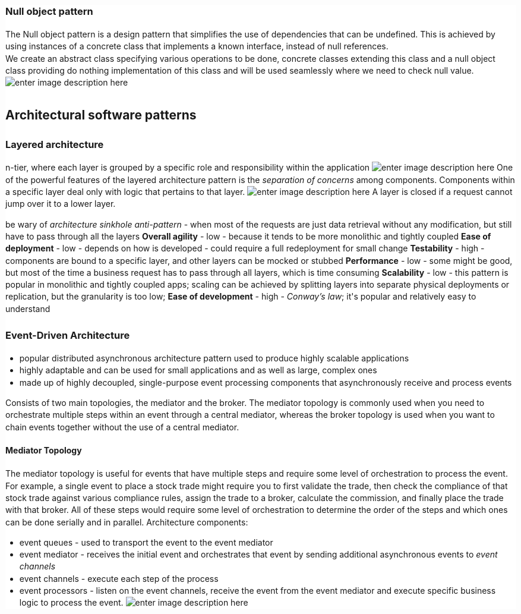 ### Null object pattern
The Null object pattern is a design pattern that simplifies the use of dependencies that can be undefined. This is achieved by using instances of a concrete class that implements a known interface, instead of null references.  
We create an abstract class specifying various operations to be done, concrete classes extending this class and a null object class providing do nothing implementation of this class and will be used seamlessly where we need to check null value.
![enter image description here](https://media.geeksforgeeks.org/wp-content/uploads/NullObject.png)

## Architectural software patterns
### Layered architecture
n-tier, where each layer is grouped by a specific role and responsibility within the application
![enter image description here](https://www.oreilly.com/library/view/software-architecture-patterns/9781491971437/assets/sapr_0101.png)
One of the powerful features of the layered architecture pattern is the _separation of concerns_ among components. Components within a specific layer deal only with logic that pertains to that layer.
![enter image description here](https://learning.oreilly.com/library/view/software-architecture-patterns/9781491971437/assets/sapr_0103.png)
A layer is closed if a request cannot jump over it to a lower layer.

be wary of _architecture sinkhole anti-pattern_ - when most of the requests are just data retrieval without any modification, but still have to pass through all the layers
**Overall agility** - low - because it tends to be more monolithic and tightly coupled
**Ease of deployment** - low - depends on how is developed - could require a full redeployment for small change
**Testability** - high - components are bound to a specific layer, and other layers can be mocked or stubbed
**Performance** - low - some might be good, but most of the time a business request has to pass through all layers, which is time consuming
**Scalability** - low - this pattern is popular in monolithic and tightly coupled apps; scaling can be achieved by splitting layers into separate physical deployments or replication, but the granularity is too low;
**Ease of development** - high - _Conway’s law_; it's popular and relatively easy to understand
### Event-Driven Architecture
- popular distributed asynchronous architecture pattern used to produce highly scalable applications
- highly adaptable and can be used for small applications and as well as large, complex ones
- made up of highly decoupled, single-purpose event processing components that asynchronously receive and process events

Consists of two main topologies, the mediator and the broker. The mediator topology is commonly used when you need to orchestrate multiple steps within an event through a central mediator, whereas the broker topology is used when you want to chain events together without the use of a central mediator.
#### Mediator Topology
The mediator topology is useful for events that have multiple steps and require some level of orchestration to process the event. For example, a single event to place a stock trade might require you to first validate the trade, then check the compliance of that stock trade against various compliance rules, assign the trade to a broker, calculate the commission, and finally place the trade with that broker. All of these steps would require some level of orchestration to determine the order of the steps and which ones can be done serially and in parallel.
Architecture components:
- event queues - used to transport the event to the event mediator
- event mediator - receives the initial event and orchestrates that event by sending additional asynchronous events to _event channels_
- event channels - execute each step of the process
- event processors - listen on the event channels, receive the event from the event mediator and execute specific business logic to process the event.
![enter image description here](https://learning.oreilly.com/library/view/software-architecture-patterns/9781491971437/assets/sapr_0201.png)
